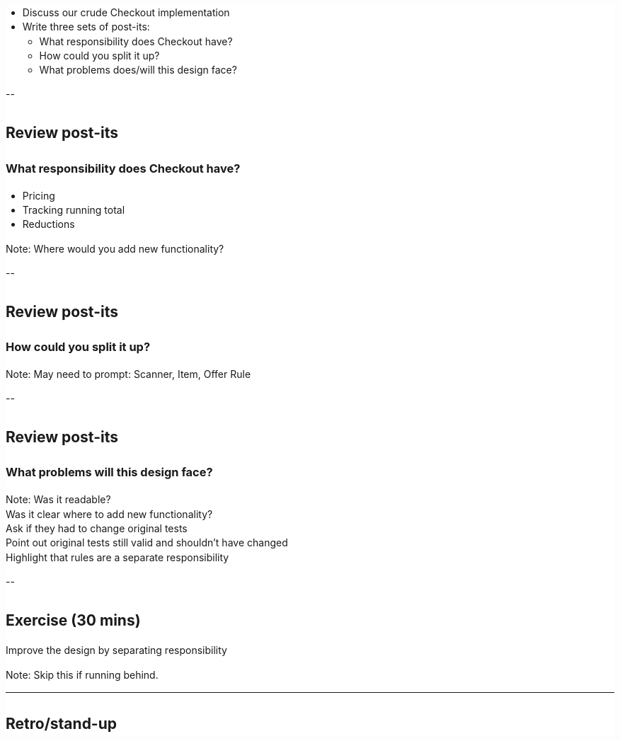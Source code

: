 * Discuss our crude Checkout implementation
* Write three sets of post-its:
  - What responsibility does Checkout have?
  - How could you split it up?
  - What problems does/will this design face?

--

## Review post-its

### What responsibility does Checkout have?

+ Pricing
+ Tracking running total
+ Reductions

Note: Where would you add new functionality?  

--

## Review post-its

### How could you split it up?

Note: May need to prompt: Scanner, Item, Offer Rule  

--

## Review post-its

### What problems will this design face?

Note: Was it readable?  
  Was it clear where to add new functionality?  
  Ask if they had to change original tests  
  Point out original tests still valid and shouldn’t have changed  
  Highlight that rules are a separate responsibility  

--

## Exercise (30 mins)

Improve the design by separating responsibility

Note: Skip this if running behind.

---

## Retro/stand-up


